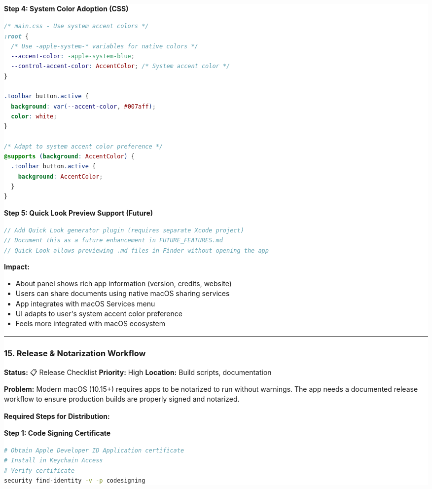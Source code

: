 **Step 4: System Color Adoption (CSS)**
```css
/* main.css - Use system accent colors */
:root {
  /* Use -apple-system-* variables for native colors */
  --accent-color: -apple-system-blue;
  --control-accent-color: AccentColor; /* System accent color */
}

.toolbar button.active {
  background: var(--accent-color, #007aff);
  color: white;
}

/* Adapt to system accent color preference */
@supports (background: AccentColor) {
  .toolbar button.active {
    background: AccentColor;
  }
}
```

**Step 5: Quick Look Preview Support (Future)**
```javascript
// Add Quick Look generator plugin (requires separate Xcode project)
// Document this as a future enhancement in FUTURE_FEATURES.md
// Quick Look allows previewing .md files in Finder without opening the app
```

**Impact:**
- About panel shows rich app information (version, credits, website)
- Users can share documents using native macOS sharing services
- App integrates with macOS Services menu
- UI adapts to user's system accent color preference
- Feels more integrated with macOS ecosystem

---

### 15. Release & Notarization Workflow
**Status:** 📋 Release Checklist
**Priority:** High
**Location:** Build scripts, documentation

**Problem:**
Modern macOS (10.15+) requires apps to be notarized to run without warnings. The app needs a documented release workflow to ensure production builds are properly signed and notarized.

**Required Steps for Distribution:**

**Step 1: Code Signing Certificate**
```bash
# Obtain Apple Developer ID Application certificate
# Install in Keychain Access
# Verify certificate
security find-identity -v -p codesigning
```
